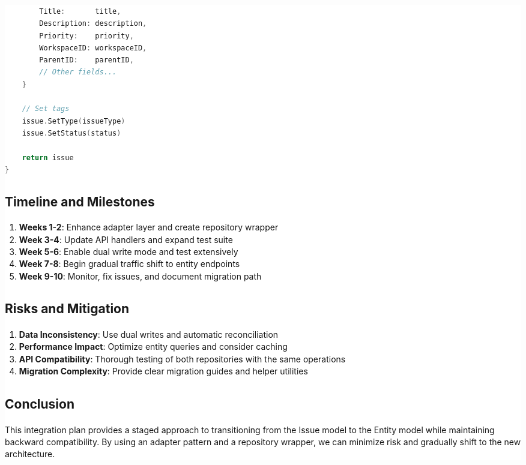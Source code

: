 ```go
        Title:       title,
        Description: description,
        Priority:    priority,
        WorkspaceID: workspaceID,
        ParentID:    parentID,
        // Other fields...
    }
    
    // Set tags
    issue.SetType(issueType)
    issue.SetStatus(status)
    
    return issue
}
```

## Timeline and Milestones

1. **Weeks 1-2**: Enhance adapter layer and create repository wrapper
2. **Week 3-4**: Update API handlers and expand test suite
3. **Week 5-6**: Enable dual write mode and test extensively
4. **Week 7-8**: Begin gradual traffic shift to entity endpoints
5. **Week 9-10**: Monitor, fix issues, and document migration path

## Risks and Mitigation

1. **Data Inconsistency**: Use dual writes and automatic reconciliation
2. **Performance Impact**: Optimize entity queries and consider caching
3. **API Compatibility**: Thorough testing of both repositories with the same operations
4. **Migration Complexity**: Provide clear migration guides and helper utilities

## Conclusion

This integration plan provides a staged approach to transitioning from the Issue model to the Entity model while maintaining backward compatibility. By using an adapter pattern and a repository wrapper, we can minimize risk and gradually shift to the new architecture.